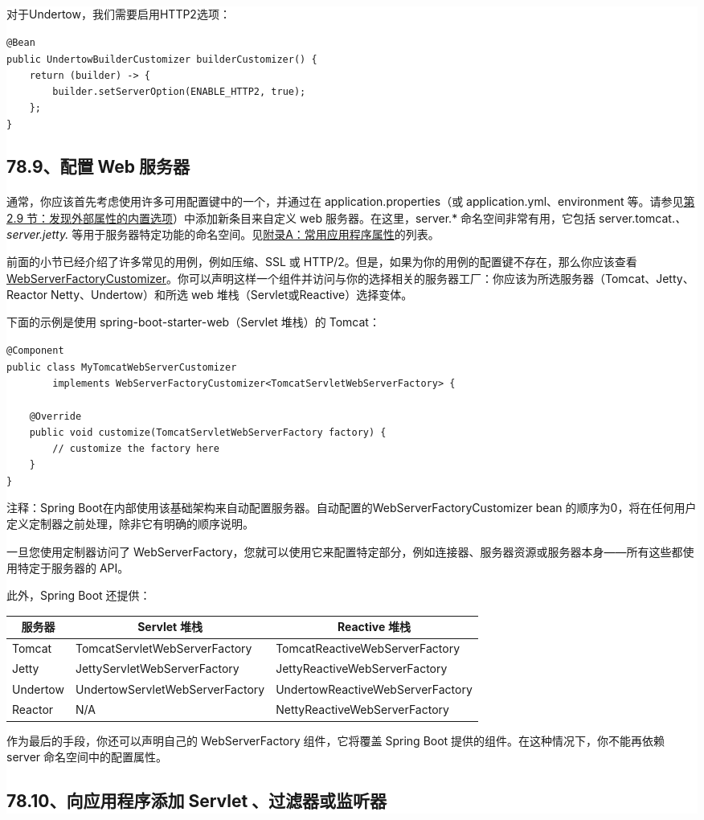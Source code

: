 对于Undertow，我们需要启用HTTP2选项：
```
@Bean
public UndertowBuilderCustomizer builderCustomizer() {
    return (builder) -> {
        builder.setServerOption(ENABLE_HTTP2, true);
    };
}
```

## 78.9、配置 Web 服务器

通常，你应该首先考虑使用许多可用配置键中的一个，并通过在 application.properties（或 application.yml、environment 等。请参见[第 2.9 节：发现外部属性的内置选项](https://docs.spring.io/spring-boot/docs/2.3.12.RELEASE/reference/html/howto.html#howto-discover-build-in-options-for-external-properties)）中添加新条目来自定义 web 服务器。在这里，server.* 命名空间非常有用，它包括 server.tomcat.*、server.jetty.* 等用于服务器特定功能的命名空间。见[附录A：常用应用程序属性](https://docs.spring.io/spring-boot/docs/2.3.12.RELEASE/reference/html/appendix-application-properties.html#common-application-properties)的列表。

前面的小节已经介绍了许多常见的用例，例如压缩、SSL 或 HTTP/2。但是，如果为你的用例的配置键不存在，那么你应该查看 [WebServerFactoryCustomizer](https://docs.spring.io/spring-boot/docs/2.3.12.RELEASE/api/org/springframework/boot/web/server/WebServerFactoryCustomizer.html)。你可以声明这样一个组件并访问与你的选择相关的服务器工厂：你应该为所选服务器（Tomcat、Jetty、Reactor Netty、Undertow）和所选 web 堆栈（Servlet或Reactive）选择变体。

下面的示例是使用 spring-boot-starter-web（Servlet 堆栈）的 Tomcat：
```
@Component
public class MyTomcatWebServerCustomizer
        implements WebServerFactoryCustomizer<TomcatServletWebServerFactory> {

    @Override
    public void customize(TomcatServletWebServerFactory factory) {
        // customize the factory here
    }
}
```

注释：Spring Boot在内部使用该基础架构来自动配置服务器。自动配置的WebServerFactoryCustomizer bean 的顺序为0，将在任何用户定义定制器之前处理，除非它有明确的顺序说明。

一旦您使用定制器访问了 WebServerFactory，您就可以使用它来配置特定部分，例如连接器、服务器资源或服务器本身——所有这些都使用特定于服务器的 API。

此外，Spring Boot 还提供：

|服务器		|Servlet 堆栈				|Reactive 堆栈|
|---|---|---|
|Tomcat		|TomcatServletWebServerFactory		|TomcatReactiveWebServerFactory|
|Jetty		|JettyServletWebServerFactory		|JettyReactiveWebServerFactory|
|Undertow	|UndertowServletWebServerFactory		|UndertowReactiveWebServerFactory|
|Reactor		|N/A					|NettyReactiveWebServerFactory|

作为最后的手段，你还可以声明自己的 WebServerFactory 组件，它将覆盖 Spring Boot 提供的组件。在这种情况下，你不能再依赖 server 命名空间中的配置属性。

## 78.10、向应用程序添加 Servlet 、过滤器或监听器
